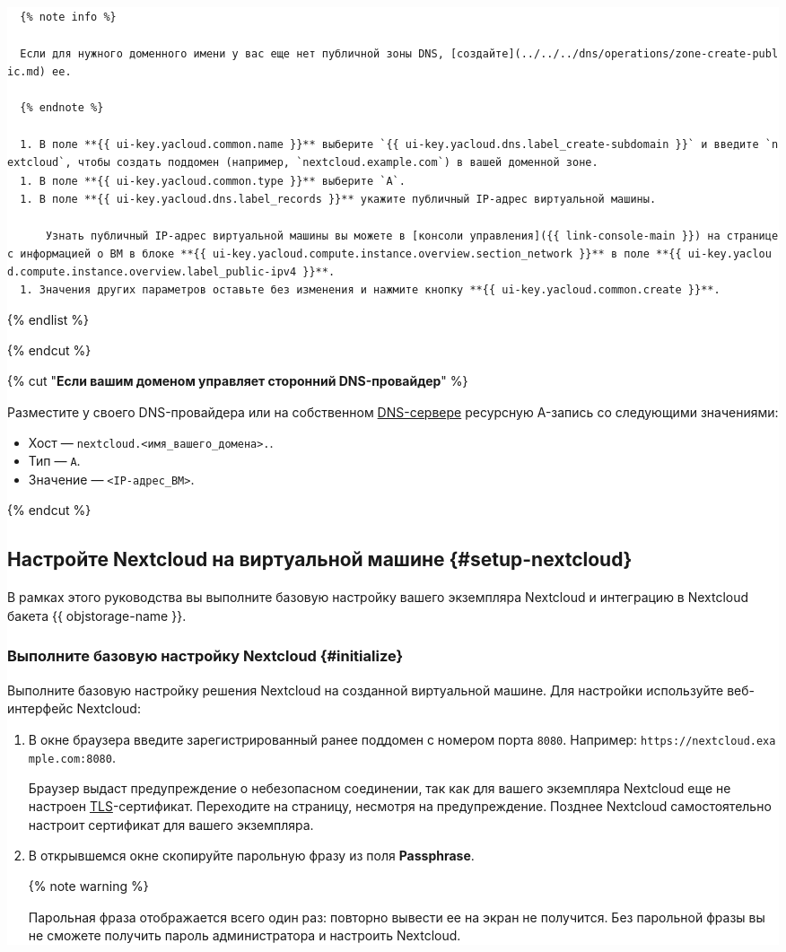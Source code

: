       {% note info %}

      Если для нужного доменного имени у вас еще нет публичной зоны DNS, [создайте](../../../dns/operations/zone-create-public.md) ее.

      {% endnote %}

      1. В поле **{{ ui-key.yacloud.common.name }}** выберите `{{ ui-key.yacloud.dns.label_create-subdomain }}` и введите `nextcloud`, чтобы создать поддомен (например, `nextcloud.example.com`) в вашей доменной зоне.
      1. В поле **{{ ui-key.yacloud.common.type }}** выберите `A`.
      1. В поле **{{ ui-key.yacloud.dns.label_records }}** укажите публичный IP-адрес виртуальной машины.

          Узнать публичный IP-адрес виртуальной машины вы можете в [консоли управления]({{ link-console-main }}) на странице с информацией о ВМ в блоке **{{ ui-key.yacloud.compute.instance.overview.section_network }}** в поле **{{ ui-key.yacloud.compute.instance.overview.label_public-ipv4 }}**.
      1. Значения других параметров оставьте без изменения и нажмите кнопку **{{ ui-key.yacloud.common.create }}**.

{% endlist %}

{% endcut %}

{% cut "**Если вашим доменом управляет сторонний DNS-провайдер**" %}

Разместите у своего DNS-провайдера или на собственном [DNS-сервере](../../../glossary/dns.md#dns-server) ресурсную A-запись со следующими значениями:

* Хост — `nextcloud.<имя_вашего_домена>.`.
* Тип — `A`.
* Значение — `<IP-адрес_ВМ>`.

{% endcut %}

## Настройте Nextcloud на виртуальной машине {#setup-nextcloud}

В рамках этого руководства вы выполните базовую настройку вашего экземпляра Nextcloud и интеграцию в Nextcloud бакета {{ objstorage-name }}.

### Выполните базовую настройку Nextcloud {#initialize}

Выполните базовую настройку решения Nextcloud на созданной виртуальной машине. Для настройки используйте веб-интерфейс Nextcloud:

1. В окне браузера введите зарегистрированный ранее поддомен с номером порта `8080`. Например: `https://nextcloud.example.com:8080`.

    Браузер выдаст предупреждение о небезопасном соединении, так как для вашего экземпляра Nextcloud еще не настроен [TLS](https://ru.wikipedia.org/wiki/TLS)-сертификат. Переходите на страницу, несмотря на предупреждение. Позднее Nextcloud самостоятельно настроит сертификат для вашего экземпляра.
1. В открывшемся окне скопируйте парольную фразу из поля **Passphrase**.

    {% note warning %}

    Парольная фраза отображается всего один раз: повторно вывести ее на экран не получится. Без парольной фразы вы не сможете получить пароль администратора и настроить Nextcloud.
